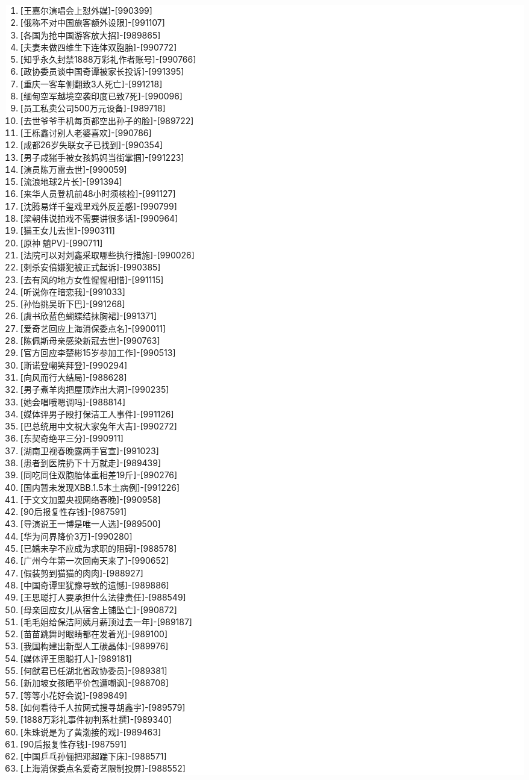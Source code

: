 
1. [王嘉尔演唱会上怼外媒]-[990399]
1. [俄称不对中国旅客额外设限]-[991107]
1. [各国为抢中国游客放大招]-[989865]
1. [夫妻未做四维生下连体双胞胎]-[990772]
1. [知乎永久封禁1888万彩礼作者账号]-[990766]
1. [政协委员谈中国奇谭被家长投诉]-[991395]
1. [重庆一客车侧翻致3人死亡]-[991218]
1. [缅甸空军越境空袭印度已致7死]-[990096]
1. [员工私卖公司500万元设备]-[989718]
1. [去世爷爷手机每页都空出孙子的脸]-[989722]
1. [王栎鑫讨别人老婆喜欢]-[990786]
1. [成都26岁失联女子已找到]-[990354]
1. [男子咸猪手被女孩妈妈当街掌掴]-[991223]
1. [演员陈万雷去世]-[990059]
1. [流浪地球2片长]-[991394]
1. [来华人员登机前48小时须核检]-[991127]
1. [沈腾易烊千玺戏里戏外反差感]-[990799]
1. [梁朝伟说拍戏不需要讲很多话]-[990964]
1. [猫王女儿去世]-[990311]
1. [原神 魈PV]-[990711]
1. [法院可以对刘鑫采取哪些执行措施]-[990026]
1. [刺杀安倍嫌犯被正式起诉]-[990385]
1. [去有风的地方女性惺惺相惜]-[991115]
1. [听说你在暗恋我]-[991033]
1. [孙怡挑吴昕下巴]-[991268]
1. [虞书欣蓝色蝴蝶结抹胸裙]-[991371]
1. [爱奇艺回应上海消保委点名]-[990011]
1. [陈佩斯母亲感染新冠去世]-[990763]
1. [官方回应李楚彬15岁参加工作]-[990513]
1. [斯诺登嘲笑拜登]-[990294]
1. [向风而行大结局]-[988628]
1. [男子煮羊肉把屋顶炸出大洞]-[990235]
1. [她会唱哦嗯调吗]-[988814]
1. [媒体评男子殴打保洁工人事件]-[991126]
1. [巴总统用中文祝大家兔年大吉]-[990272]
1. [东契奇绝平三分]-[990911]
1. [湖南卫视春晚露两手官宣]-[991023]
1. [患者到医院扔下十万就走]-[989439]
1. [同吃同住双胞胎体重相差19斤]-[990276]
1. [国内暂未发现XBB.1.5本土病例]-[991226]
1. [于文文加盟央视网络春晚]-[990958]
1. [90后报复性存钱]-[987591]
1. [导演说王一博是唯一人选]-[989500]
1. [华为问界降价3万]-[990280]
1. [已婚未孕不应成为求职的阻碍]-[988578]
1. [广州今年第一次回南天来了]-[990652]
1. [假装剪到猫猫的肉肉]-[988927]
1. [中国奇谭里犹豫导致的遗憾]-[989886]
1. [王思聪打人要承担什么法律责任]-[988549]
1. [母亲回应女儿从宿舍上铺坠亡]-[990872]
1. [毛毛姐给保洁阿姨月薪顶过去一年]-[989187]
1. [苗苗跳舞时眼睛都在发着光]-[989100]
1. [我国构建出新型人工碳晶体]-[989976]
1. [媒体评王思聪打人]-[989181]
1. [何猷君已任湖北省政协委员]-[989381]
1. [新加坡女孩晒平价包遭嘲讽]-[988708]
1. [等等小花好会说]-[989849]
1. [如何看待千人拉网式搜寻胡鑫宇]-[989579]
1. [1888万彩礼事件初判系杜撰]-[989340]
1. [朱珠说是为了黄渤接的戏]-[989463]
1. [90后报复性存钱]-[987591]
1. [中国乒乓孙俪把邓超踹下床]-[988571]
1. [上海消保委点名爱奇艺限制投屏]-[988552]
